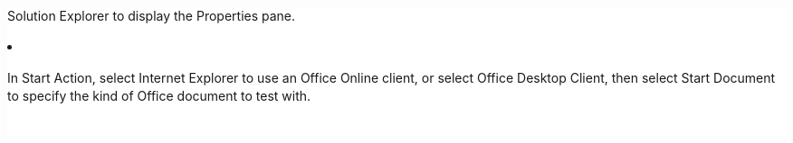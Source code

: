 <span class="ui">Solution Explorer</span> to display the <span class="ui">Properties</span> pane.</p>
</li><li>
<p>In <span class="ui">Start Action</span>, select <span class="ui">Internet Explorer</span> to use an Office Online client, or select
<span class="ui">Office Desktop Client</span>, then select <span class="ui">Start Document</span> to specify the kind of Office document to test with.</p>
</li></ol>
</div>
</div>
<p>&nbsp;</p>
</div>
<div>
<div>
<div>
<div></div>
</div>
</div>
</div>
</div>
</div>
</div>
